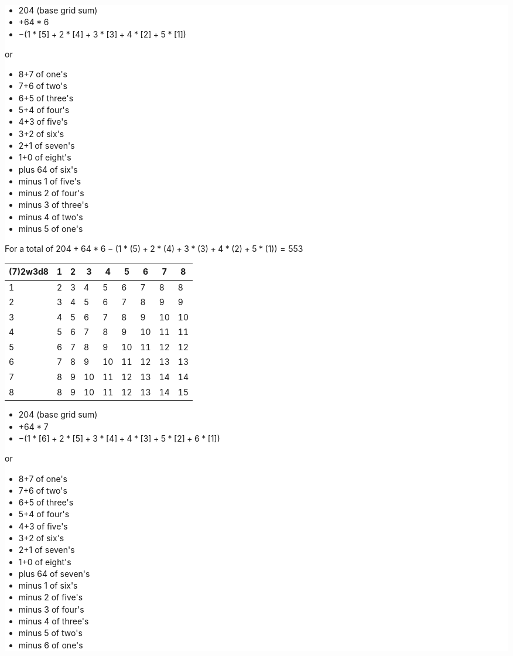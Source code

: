 + $204$ (base grid sum)
+ $+ 64 * 6$
+ $- (1*[5] + 2*[4] + 3*[3] + 4*[2] + 5*[1])$

or
- 8+7 of one's
- 7+6 of two's
- 6+5 of three's
- 5+4 of four's
- 4+3 of five's
- 3+2 of six's
- 2+1 of seven's
- 1+0 of eight's
- plus 64 of six's 
- minus 1 of five's 
- minus 2 of four's 
- minus 3 of three's
- minus 4 of two's
- minus 5 of one's

For a total of $204 + 64*6 - (1*(5) + 2*(4) + 3*(3) + 4*(2) + 5*(1)) = 553$

|(7)2w3d8| 1  | 2  | 3  | 4  | 5  | 6  | 7  | 8  |
|   ---  |--- |--- |--- |--- |--- |--- |--- |--- |
| 1      | 2  | 3  | 4  | 5  | 6  | 7  | 8  | 8  |
| 2      | 3  | 4  | 5  | 6  | 7  | 8  | 9  | 9  |
| 3      | 4  | 5  | 6  | 7  | 8  | 9  | 10 | 10 |
| 4      | 5  | 6  | 7  | 8  | 9  | 10 | 11 | 11 |
| 5      | 6  | 7  | 8  | 9  | 10 | 11 | 12 | 12 |
| 6      | 7  | 8  | 9  | 10 | 11 | 12 | 13 | 13 |
| 7      | 8  | 9  | 10 | 11 | 12 | 13 | 14 | 14 |
| 8      | 8  | 9  | 10 | 11 | 12 | 13 | 14 | 15 |

+ $204$ (base grid sum)
+ $+ 64 * 7$
+ $- (1*[6] + 2*[5] + 3*[4] + 4*[3] + 5*[2] + 6*[1])$

or
- 8+7 of one's
- 7+6 of two's
- 6+5 of three's
- 5+4 of four's
- 4+3 of five's
- 3+2 of six's
- 2+1 of seven's
- 1+0 of eight's
- plus 64 of seven's 
- minus 1 of six's 
- minus 2 of five's 
- minus 3 of four's 
- minus 4 of three's
- minus 5 of two's
- minus 6 of one's
